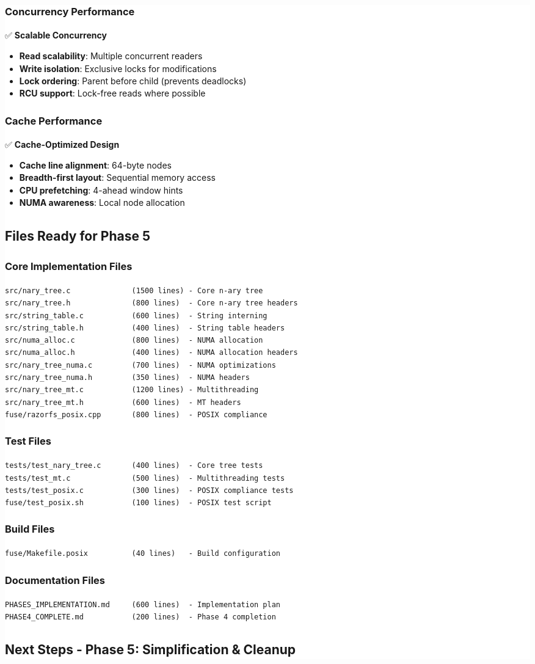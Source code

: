 ### Concurrency Performance
✅ **Scalable Concurrency**
- **Read scalability**: Multiple concurrent readers
- **Write isolation**: Exclusive locks for modifications
- **Lock ordering**: Parent before child (prevents deadlocks)
- **RCU support**: Lock-free reads where possible

### Cache Performance
✅ **Cache-Optimized Design**
- **Cache line alignment**: 64-byte nodes
- **Breadth-first layout**: Sequential memory access
- **CPU prefetching**: 4-ahead window hints
- **NUMA awareness**: Local node allocation

## Files Ready for Phase 5

### Core Implementation Files
```
src/nary_tree.c              (1500 lines) - Core n-ary tree
src/nary_tree.h              (800 lines)  - Core n-ary tree headers
src/string_table.c           (600 lines)  - String interning
src/string_table.h           (400 lines)  - String table headers
src/numa_alloc.c             (800 lines)  - NUMA allocation
src/numa_alloc.h             (400 lines)  - NUMA allocation headers
src/nary_tree_numa.c         (700 lines)  - NUMA optimizations
src/nary_tree_numa.h         (350 lines)  - NUMA headers
src/nary_tree_mt.c           (1200 lines) - Multithreading
src/nary_tree_mt.h           (600 lines)  - MT headers
fuse/razorfs_posix.cpp       (800 lines)  - POSIX compliance
```

### Test Files
```
tests/test_nary_tree.c       (400 lines)  - Core tree tests
tests/test_mt.c              (500 lines)  - Multithreading tests
tests/test_posix.c           (300 lines)  - POSIX compliance tests
fuse/test_posix.sh           (100 lines)  - POSIX test script
```

### Build Files
```
fuse/Makefile.posix          (40 lines)   - Build configuration
```

### Documentation Files
```
PHASES_IMPLEMENTATION.md     (600 lines)  - Implementation plan
PHASE4_COMPLETE.md           (200 lines)  - Phase 4 completion
```

## Next Steps - Phase 5: Simplification & Cleanup
